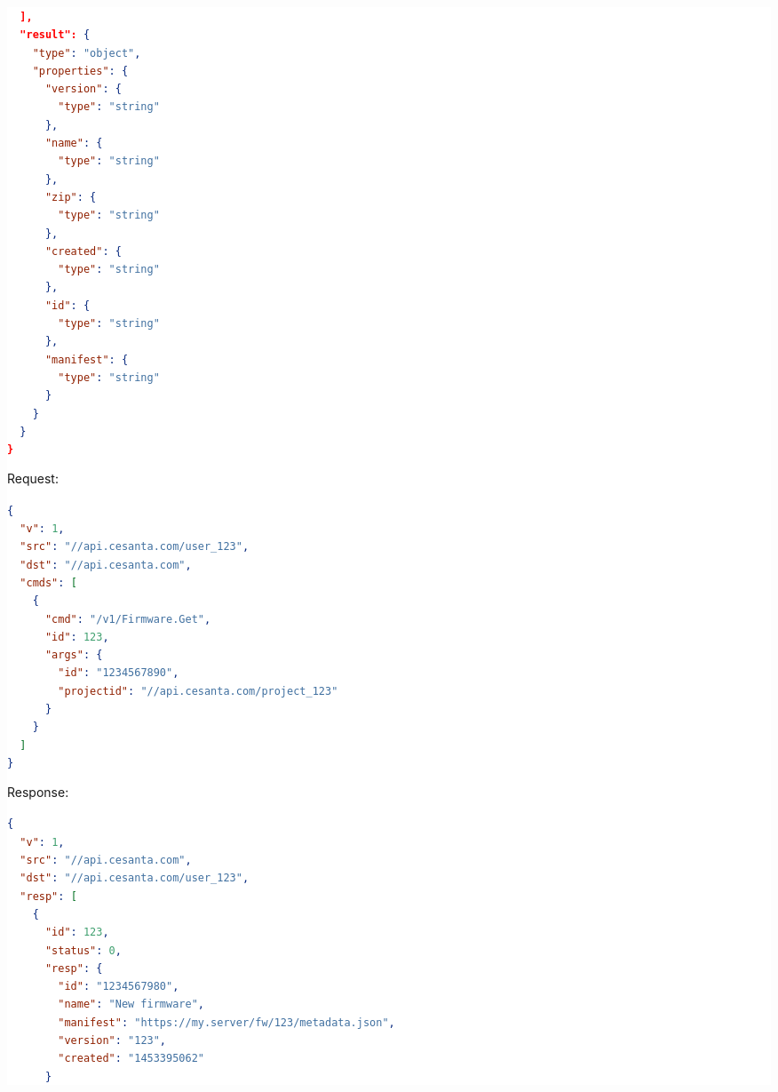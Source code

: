 ```json
  ],
  "result": {
    "type": "object",
    "properties": {
      "version": {
        "type": "string"
      },
      "name": {
        "type": "string"
      },
      "zip": {
        "type": "string"
      },
      "created": {
        "type": "string"
      },
      "id": {
        "type": "string"
      },
      "manifest": {
        "type": "string"
      }
    }
  }
}
```

Request:
```json
{
  "v": 1,
  "src": "//api.cesanta.com/user_123",
  "dst": "//api.cesanta.com",
  "cmds": [
    {
      "cmd": "/v1/Firmware.Get",
      "id": 123,
      "args": {
        "id": "1234567890",
        "projectid": "//api.cesanta.com/project_123"
      }
    }
  ]
}

```

Response:
```json
{
  "v": 1,
  "src": "//api.cesanta.com",
  "dst": "//api.cesanta.com/user_123",
  "resp": [
    {
      "id": 123,
      "status": 0,
      "resp": {
        "id": "1234567980",
        "name": "New firmware",
        "manifest": "https://my.server/fw/123/metadata.json",
        "version": "123",
        "created": "1453395062"
      }
```
